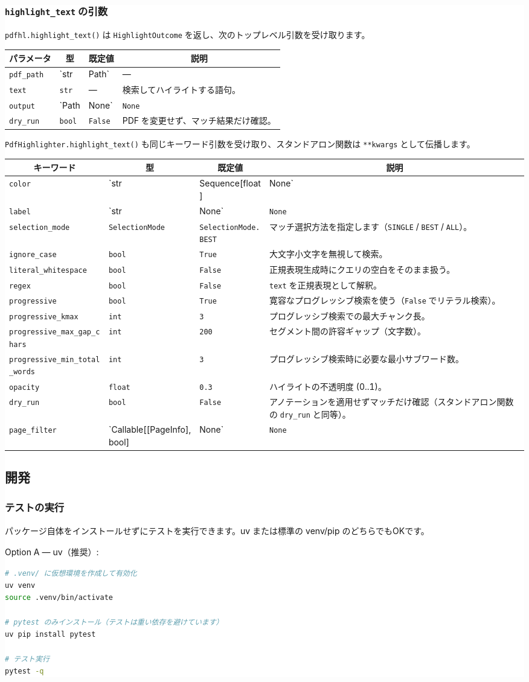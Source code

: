### `highlight_text` の引数

`pdfhl.highlight_text()` は `HighlightOutcome` を返し、次のトップレベル引数を受け取ります。

| パラメータ | 型 | 既定値 | 説明 |
|------------|----|--------|------|
| `pdf_path` | `str | Path` | — | 読み込む PDF のパス。 |
| `text` | `str` | — | 検索してハイライトする語句。 |
| `output` | `Path | None` | `None` | 出力 PDF のパス。未指定のときは `<input>.highlighted.pdf`。 |
| `dry_run` | `bool` | `False` | PDF を変更せず、マッチ結果だけ確認。 |

`PdfHighlighter.highlight_text()` も同じキーワード引数を受け取り、スタンドアロン関数は `**kwargs` として伝播します。

| キーワード | 型 | 既定値 | 説明 |
|-------------|----|--------|------|
| `color` | `str | Sequence[float] | None` | `"#ffeb3b"` | ハイライト色。`yellow`/`mint`/`violet`/`red`/`green`/`blue` のプリセット、`#RRGGBB`、または 0..1 の浮動小数 3 要素を指定可能。 |
| `label` | `str | None` | `None` | PDF ビューアに表示される注釈タイトル/本文。省略時は空欄。 |
| `selection_mode` | `SelectionMode` | `SelectionMode.BEST` | マッチ選択方法を指定します（`SINGLE` / `BEST` / `ALL`）。 |
| `ignore_case` | `bool` | `True` | 大文字小文字を無視して検索。 |
| `literal_whitespace` | `bool` | `False` | 正規表現生成時にクエリの空白をそのまま扱う。 |
| `regex` | `bool` | `False` | `text` を正規表現として解釈。 |
| `progressive` | `bool` | `True` | 寛容なプログレッシブ検索を使う（`False` でリテラル検索）。 |
| `progressive_kmax` | `int` | `3` | プログレッシブ検索での最大チャンク長。 |
| `progressive_max_gap_chars` | `int` | `200` | セグメント間の許容ギャップ（文字数）。 |
| `progressive_min_total_words` | `int` | `3` | プログレッシブ検索時に必要な最小サブワード数。 |
| `opacity` | `float` | `0.3` | ハイライトの不透明度 (0..1)。 |
| `dry_run` | `bool` | `False` | アノテーションを適用せずマッチだけ確認（スタンドアロン関数の `dry_run` と同等）。 |
| `page_filter` | `Callable[[PageInfo], bool] | None` | `None` | 検索対象のページを絞り込むフィルタ。 |

## 開発

### テストの実行

パッケージ自体をインストールせずにテストを実行できます。uv または標準の venv/pip のどちらでもOKです。

Option A — uv（推奨）:
```bash
# .venv/ に仮想環境を作成して有効化
uv venv
source .venv/bin/activate

# pytest のみインストール（テストは重い依存を避けています）
uv pip install pytest

# テスト実行
pytest -q
```
